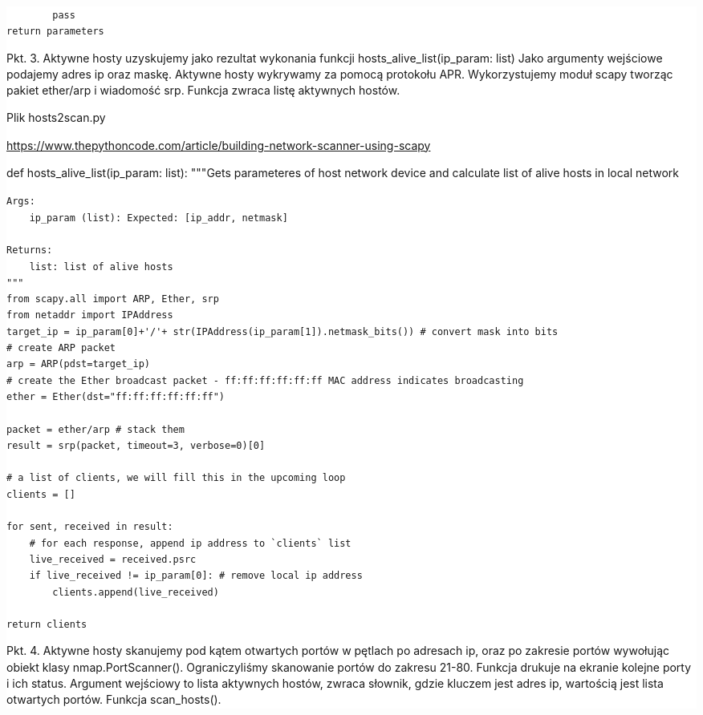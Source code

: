 			pass			
	return parameters 

Pkt. 3. Aktywne hosty uzyskujemy jako rezultat wykonania funkcji hosts_alive_list(ip_param: list)
Jako argumenty wejściowe podajemy adres ip oraz maskę. Aktywne hosty wykrywamy za pomocą protokołu APR. Wykorzystujemy moduł scapy tworząc pakiet ether/arp i wiadomość srp. Funkcja zwraca listę aktywnych hostów.

Plik hosts2scan.py

https://www.thepythoncode.com/article/building-network-scanner-using-scapy

def hosts_alive_list(ip_param: list):
    """Gets parameteres of host network device and calculate list of alive hosts in local network

    Args:
        ip_param (list): Expected: [ip_addr, netmask]

    Returns:
        list: list of alive hosts
    """
    from scapy.all import ARP, Ether, srp
    from netaddr import IPAddress
    target_ip = ip_param[0]+'/'+ str(IPAddress(ip_param[1]).netmask_bits()) # convert mask into bits
    # create ARP packet
    arp = ARP(pdst=target_ip)
    # create the Ether broadcast packet - ff:ff:ff:ff:ff:ff MAC address indicates broadcasting
    ether = Ether(dst="ff:ff:ff:ff:ff:ff")
    
    packet = ether/arp # stack them
    result = srp(packet, timeout=3, verbose=0)[0]

    # a list of clients, we will fill this in the upcoming loop
    clients = []

    for sent, received in result:
        # for each response, append ip address to `clients` list
        live_received = received.psrc
        if live_received != ip_param[0]: # remove local ip address
            clients.append(live_received)

    return clients

Pkt. 4. Aktywne hosty skanujemy pod kątem otwartych portów w pętlach po adresach ip, oraz po zakresie portów wywołując obiekt klasy nmap.PortScanner().  Ograniczyliśmy skanowanie portów do zakresu 21-80. Funkcja drukuje na ekranie kolejne porty i ich status. Argument wejściowy to lista aktywnych hostów, zwraca słownik, gdzie kluczem jest adres ip, wartością jest lista otwartych portów. Funkcja scan_hosts().
